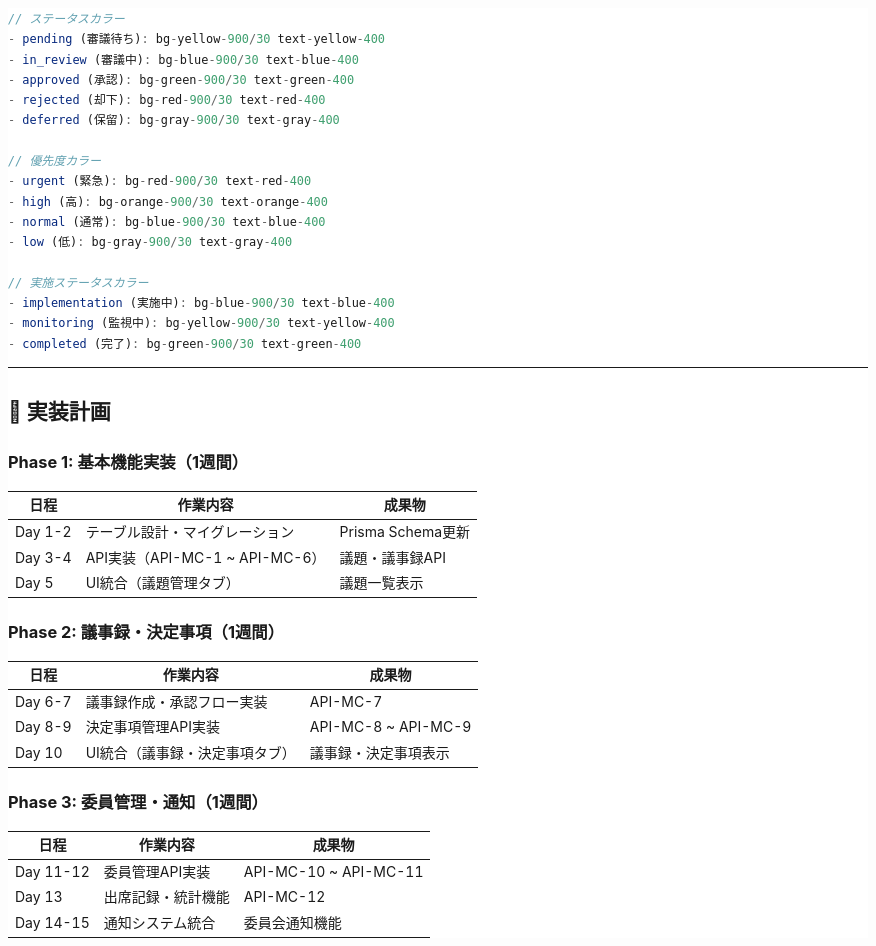 ```typescript
// ステータスカラー
- pending (審議待ち): bg-yellow-900/30 text-yellow-400
- in_review (審議中): bg-blue-900/30 text-blue-400
- approved (承認): bg-green-900/30 text-green-400
- rejected (却下): bg-red-900/30 text-red-400
- deferred (保留): bg-gray-900/30 text-gray-400

// 優先度カラー
- urgent (緊急): bg-red-900/30 text-red-400
- high (高): bg-orange-900/30 text-orange-400
- normal (通常): bg-blue-900/30 text-blue-400
- low (低): bg-gray-900/30 text-gray-400

// 実施ステータスカラー
- implementation (実施中): bg-blue-900/30 text-blue-400
- monitoring (監視中): bg-yellow-900/30 text-yellow-400
- completed (完了): bg-green-900/30 text-green-400
```

---

## 🚀 実装計画

### Phase 1: 基本機能実装（1週間）

| 日程 | 作業内容 | 成果物 |
|------|----------|--------|
| Day 1-2 | テーブル設計・マイグレーション | Prisma Schema更新 |
| Day 3-4 | API実装（API-MC-1 ~ API-MC-6） | 議題・議事録API |
| Day 5 | UI統合（議題管理タブ） | 議題一覧表示 |

### Phase 2: 議事録・決定事項（1週間）

| 日程 | 作業内容 | 成果物 |
|------|----------|--------|
| Day 6-7 | 議事録作成・承認フロー実装 | API-MC-7 |
| Day 8-9 | 決定事項管理API実装 | API-MC-8 ~ API-MC-9 |
| Day 10 | UI統合（議事録・決定事項タブ） | 議事録・決定事項表示 |

### Phase 3: 委員管理・通知（1週間）

| 日程 | 作業内容 | 成果物 |
|------|----------|--------|
| Day 11-12 | 委員管理API実装 | API-MC-10 ~ API-MC-11 |
| Day 13 | 出席記録・統計機能 | API-MC-12 |
| Day 14-15 | 通知システム統合 | 委員会通知機能 |
